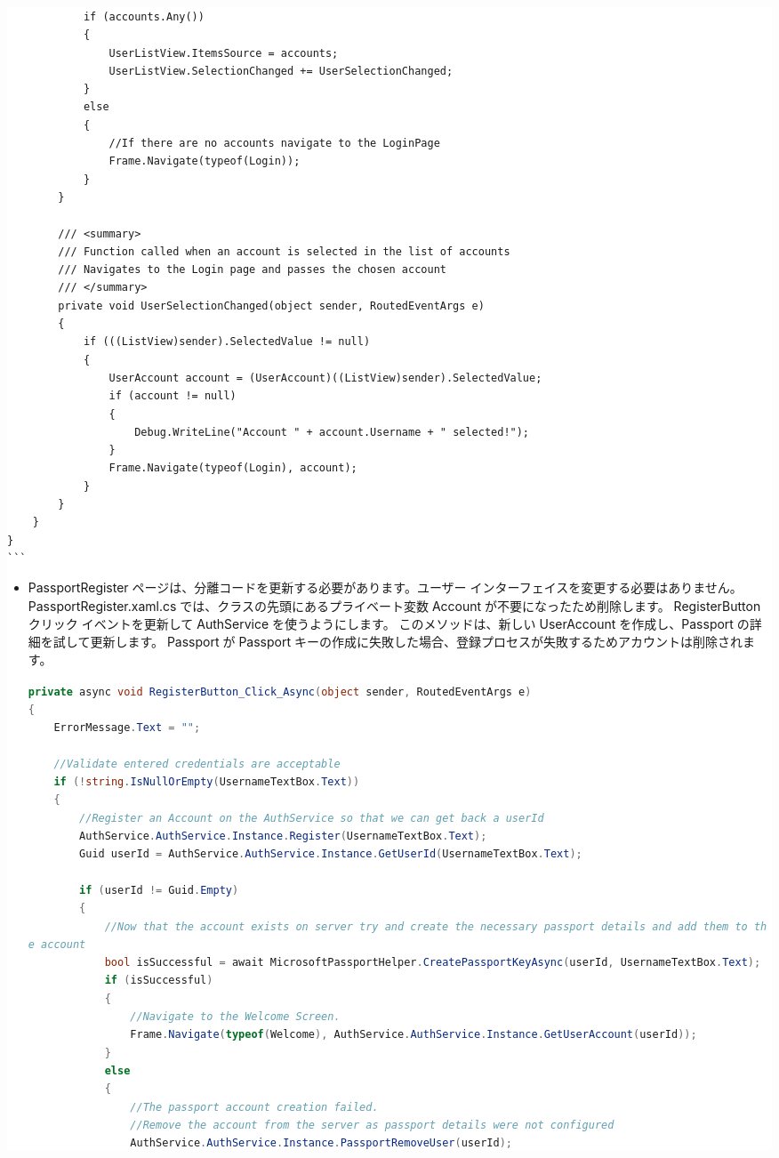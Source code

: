                 if (accounts.Any())
                {
                    UserListView.ItemsSource = accounts;
                    UserListView.SelectionChanged += UserSelectionChanged;
                }
                else
                {
                    //If there are no accounts navigate to the LoginPage
                    Frame.Navigate(typeof(Login));
                }
            }

            /// <summary>
            /// Function called when an account is selected in the list of accounts
            /// Navigates to the Login page and passes the chosen account
            /// </summary>
            private void UserSelectionChanged(object sender, RoutedEventArgs e)
            {
                if (((ListView)sender).SelectedValue != null)
                {
                    UserAccount account = (UserAccount)((ListView)sender).SelectedValue;
                    if (account != null)
                    {
                        Debug.WriteLine("Account " + account.Username + " selected!");
                    }
                    Frame.Navigate(typeof(Login), account);
                }
            }
        }
    }
    ```

-   PassportRegister ページは、分離コードを更新する必要があります。ユーザー インターフェイスを変更する必要はありません。 PassportRegister.xaml.cs では、クラスの先頭にあるプライベート変数 Account が不要になったため削除します。 RegisterButton クリック イベントを更新して AuthService を使うようにします。 このメソッドは、新しい UserAccount を作成し、Passport の詳細を試して更新します。 Passport が Passport キーの作成に失敗した場合、登録プロセスが失敗するためアカウントは削除されます。

    ```cs
    private async void RegisterButton_Click_Async(object sender, RoutedEventArgs e)
    {
        ErrorMessage.Text = "";

        //Validate entered credentials are acceptable
        if (!string.IsNullOrEmpty(UsernameTextBox.Text))
        {
            //Register an Account on the AuthService so that we can get back a userId
            AuthService.AuthService.Instance.Register(UsernameTextBox.Text);
            Guid userId = AuthService.AuthService.Instance.GetUserId(UsernameTextBox.Text);

            if (userId != Guid.Empty)
            {
                //Now that the account exists on server try and create the necessary passport details and add them to the account
                bool isSuccessful = await MicrosoftPassportHelper.CreatePassportKeyAsync(userId, UsernameTextBox.Text);
                if (isSuccessful)
                {
                    //Navigate to the Welcome Screen. 
                    Frame.Navigate(typeof(Welcome), AuthService.AuthService.Instance.GetUserAccount(userId));
                }
                else
                {
                    //The passport account creation failed.
                    //Remove the account from the server as passport details were not configured
                    AuthService.AuthService.Instance.PassportRemoveUser(userId);
